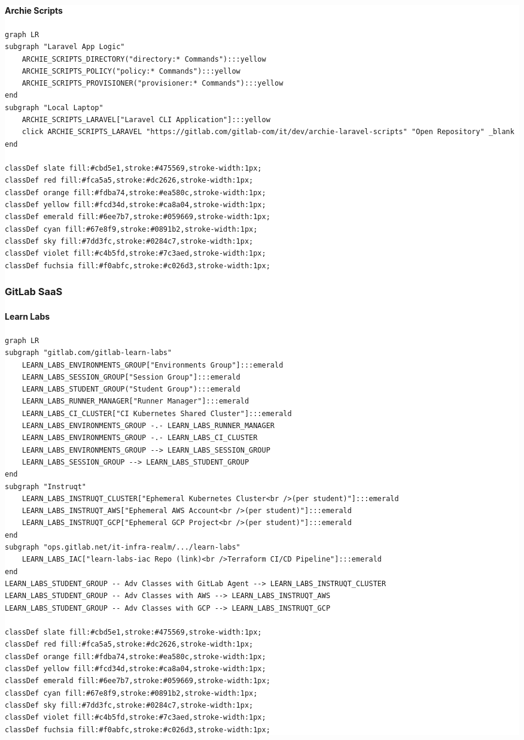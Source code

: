#### Archie Scripts

```mermaid
graph LR
subgraph "Laravel App Logic"
    ARCHIE_SCRIPTS_DIRECTORY("directory:* Commands"):::yellow
    ARCHIE_SCRIPTS_POLICY("policy:* Commands"):::yellow
    ARCHIE_SCRIPTS_PROVISIONER("provisioner:* Commands"):::yellow
end
subgraph "Local Laptop"
    ARCHIE_SCRIPTS_LARAVEL["Laravel CLI Application"]:::yellow
    click ARCHIE_SCRIPTS_LARAVEL "https://gitlab.com/gitlab-com/it/dev/archie-laravel-scripts" "Open Repository" _blank
end

classDef slate fill:#cbd5e1,stroke:#475569,stroke-width:1px;
classDef red fill:#fca5a5,stroke:#dc2626,stroke-width:1px;
classDef orange fill:#fdba74,stroke:#ea580c,stroke-width:1px;
classDef yellow fill:#fcd34d,stroke:#ca8a04,stroke-width:1px;
classDef emerald fill:#6ee7b7,stroke:#059669,stroke-width:1px;
classDef cyan fill:#67e8f9,stroke:#0891b2,stroke-width:1px;
classDef sky fill:#7dd3fc,stroke:#0284c7,stroke-width:1px;
classDef violet fill:#c4b5fd,stroke:#7c3aed,stroke-width:1px;
classDef fuchsia fill:#f0abfc,stroke:#c026d3,stroke-width:1px;
```

### GitLab SaaS 

#### Learn Labs

```mermaid
graph LR
subgraph "gitlab.com/gitlab-learn-labs"
    LEARN_LABS_ENVIRONMENTS_GROUP["Environments Group"]:::emerald
    LEARN_LABS_SESSION_GROUP["Session Group"]:::emerald
    LEARN_LABS_STUDENT_GROUP("Student Group"):::emerald
    LEARN_LABS_RUNNER_MANAGER["Runner Manager"]:::emerald
    LEARN_LABS_CI_CLUSTER["CI Kubernetes Shared Cluster"]:::emerald
    LEARN_LABS_ENVIRONMENTS_GROUP -.- LEARN_LABS_RUNNER_MANAGER
    LEARN_LABS_ENVIRONMENTS_GROUP -.- LEARN_LABS_CI_CLUSTER
    LEARN_LABS_ENVIRONMENTS_GROUP --> LEARN_LABS_SESSION_GROUP
    LEARN_LABS_SESSION_GROUP --> LEARN_LABS_STUDENT_GROUP
end
subgraph "Instruqt"
    LEARN_LABS_INSTRUQT_CLUSTER["Ephemeral Kubernetes Cluster<br />(per student)"]:::emerald
    LEARN_LABS_INSTRUQT_AWS["Ephemeral AWS Account<br />(per student)"]:::emerald
    LEARN_LABS_INSTRUQT_GCP["Ephemeral GCP Project<br />(per student)"]:::emerald
end
subgraph "ops.gitlab.net/it-infra-realm/.../learn-labs"
    LEARN_LABS_IAC["learn-labs-iac Repo (link)<br />Terraform CI/CD Pipeline"]:::emerald
end
LEARN_LABS_STUDENT_GROUP -- Adv Classes with GitLab Agent --> LEARN_LABS_INSTRUQT_CLUSTER
LEARN_LABS_STUDENT_GROUP -- Adv Classes with AWS --> LEARN_LABS_INSTRUQT_AWS
LEARN_LABS_STUDENT_GROUP -- Adv Classes with GCP --> LEARN_LABS_INSTRUQT_GCP

classDef slate fill:#cbd5e1,stroke:#475569,stroke-width:1px;
classDef red fill:#fca5a5,stroke:#dc2626,stroke-width:1px;
classDef orange fill:#fdba74,stroke:#ea580c,stroke-width:1px;
classDef yellow fill:#fcd34d,stroke:#ca8a04,stroke-width:1px;
classDef emerald fill:#6ee7b7,stroke:#059669,stroke-width:1px;
classDef cyan fill:#67e8f9,stroke:#0891b2,stroke-width:1px;
classDef sky fill:#7dd3fc,stroke:#0284c7,stroke-width:1px;
classDef violet fill:#c4b5fd,stroke:#7c3aed,stroke-width:1px;
classDef fuchsia fill:#f0abfc,stroke:#c026d3,stroke-width:1px;
```